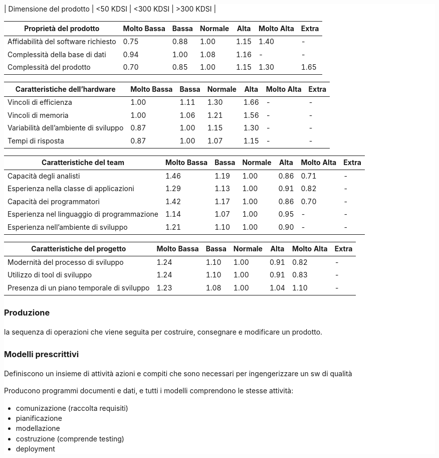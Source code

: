 | Dimensione del prodotto                            | <50 KDSI      | <300 KDSI     | >300 KDSI     |

| Proprietà del prodotto                              | Molto Bassa | Bassa | Normale | Alta | Molto Alta | Extra |
|-----------------------------------------------------|-------------|-------|---------|------|------------|-------|
| Affidabilità del software richiesto                | 0.75        | 0.88  | 1.00    | 1.15 | 1.40       | -     |
| Complessità della base di dati                     | 0.94        | 1.00  | 1.08    | 1.16 | -          | -     |
| Complessità del prodotto                           | 0.70        | 0.85  | 1.00    | 1.15 | 1.30       | 1.65  |

| Caratteristiche dell’hardware                      | Molto Bassa | Bassa | Normale | Alta | Molto Alta | Extra |
|-----------------------------------------------------|-------------|-------|---------|------|------------|-------|
| Vincoli di efficienza                              | 1.00        | 1.11  | 1.30    | 1.66 | -          | -     |
| Vincoli di memoria                                 | 1.00        | 1.06  | 1.21    | 1.56 | -          | -     |
| Variabilità dell’ambiente di sviluppo              | 0.87        | 1.00  | 1.15    | 1.30 | -          | -     |
| Tempi di risposta                                  | 0.87        | 1.00  | 1.07    | 1.15 | -          | -     |

| Caratteristiche del team                           | Molto Bassa | Bassa | Normale | Alta | Molto Alta | Extra |
|-----------------------------------------------------|-------------|-------|---------|------|------------|-------|
| Capacità degli analisti                            | 1.46        | 1.19  | 1.00    | 0.86 | 0.71       | -     |
| Esperienza nella classe di applicazioni            | 1.29        | 1.13  | 1.00    | 0.91 | 0.82       | -     |
| Capacità dei programmatori                         | 1.42        | 1.17  | 1.00    | 0.86 | 0.70       | -     |
| Esperienza nel linguaggio di programmazione        | 1.14        | 1.07  | 1.00    | 0.95 | -          | -     |
| Esperienza nell’ambiente di sviluppo               | 1.21        | 1.10  | 1.00    | 0.90 | -          | -     |

| Caratteristiche del progetto                       | Molto Bassa | Bassa | Normale | Alta | Molto Alta | Extra |
|-----------------------------------------------------|-------------|-------|---------|------|------------|-------|
| Modernità del processo di sviluppo                 | 1.24        | 1.10  | 1.00    | 0.91 | 0.82       | -     |
| Utilizzo di tool di sviluppo                       | 1.24        | 1.10  | 1.00    | 0.91 | 0.83       | -     |
| Presenza di un piano temporale di sviluppo         | 1.23        | 1.08  | 1.00    | 1.04 | 1.10       | -     |

### Produzione

la sequenza di operazioni che viene seguita per costruire, consegnare e modificare un prodotto.

### Modelli prescrittivi

Definiscono un insieme di attività azioni e compiti che sono necessari per ingengerizzare un sw di qualità

Producono programmi documenti e dati, e tutti i modelli comprendono le stesse attività:

- comunizazione (raccolta requisiti)
- pianificazione
- modellazione
- costruzione (comprende testing)
- deployment
